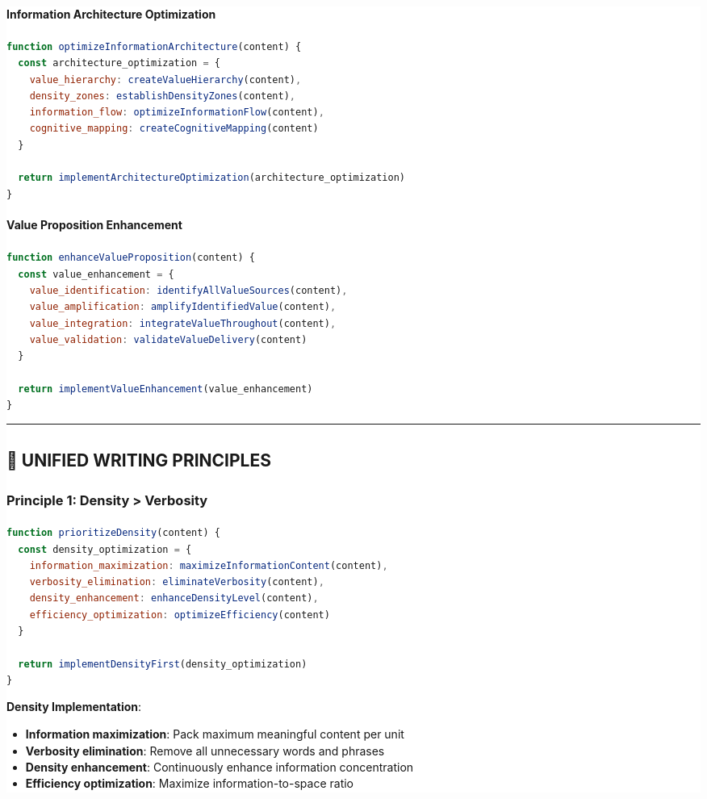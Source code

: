 #### **Information Architecture Optimization**
```javascript
function optimizeInformationArchitecture(content) {
  const architecture_optimization = {
    value_hierarchy: createValueHierarchy(content),
    density_zones: establishDensityZones(content),
    information_flow: optimizeInformationFlow(content),
    cognitive_mapping: createCognitiveMapping(content)
  }
  
  return implementArchitectureOptimization(architecture_optimization)
}
```

#### **Value Proposition Enhancement**
```javascript
function enhanceValueProposition(content) {
  const value_enhancement = {
    value_identification: identifyAllValueSources(content),
    value_amplification: amplifyIdentifiedValue(content),
    value_integration: integrateValueThroughout(content),
    value_validation: validateValueDelivery(content)
  }
  
  return implementValueEnhancement(value_enhancement)
}
```

---

## 🔄 **UNIFIED WRITING PRINCIPLES**

### **Principle 1: Density > Verbosity**
```javascript
function prioritizeDensity(content) {
  const density_optimization = {
    information_maximization: maximizeInformationContent(content),
    verbosity_elimination: eliminateVerbosity(content),
    density_enhancement: enhanceDensityLevel(content),
    efficiency_optimization: optimizeEfficiency(content)
  }
  
  return implementDensityFirst(density_optimization)
}
```

**Density Implementation**:
- **Information maximization**: Pack maximum meaningful content per unit
- **Verbosity elimination**: Remove all unnecessary words and phrases
- **Density enhancement**: Continuously enhance information concentration
- **Efficiency optimization**: Maximize information-to-space ratio
